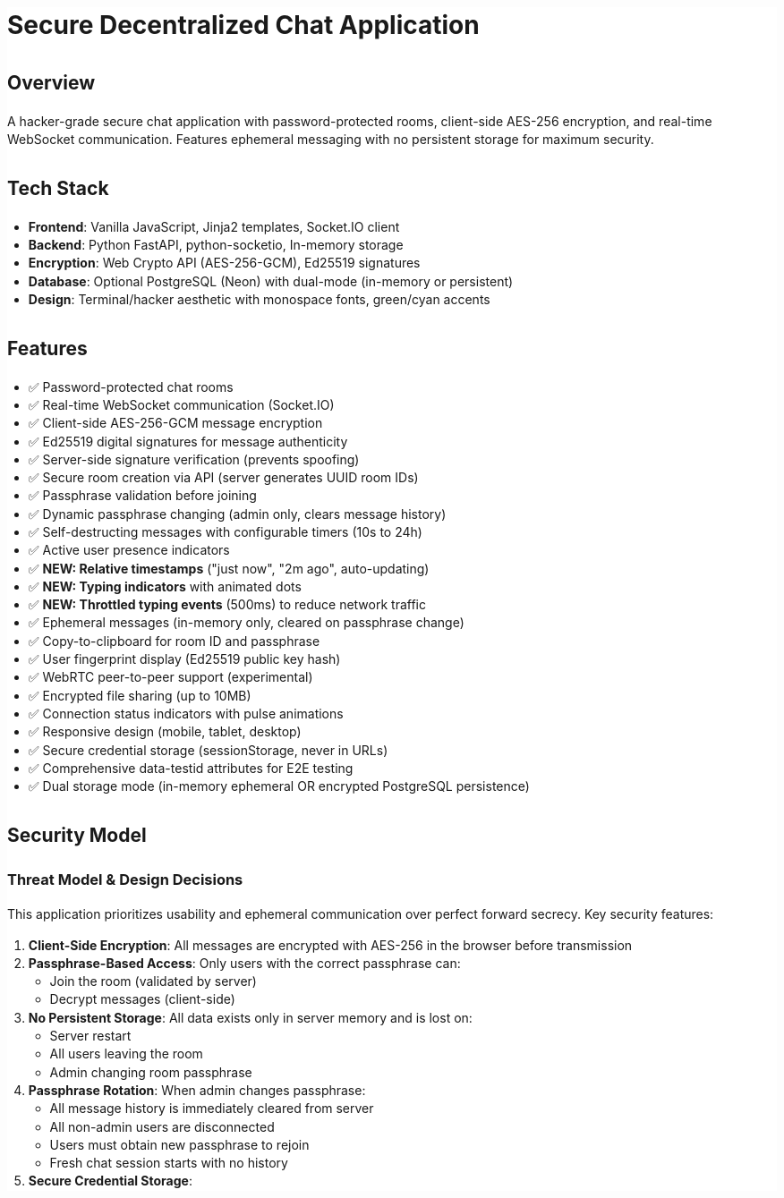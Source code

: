 # Secure Decentralized Chat Application

## Overview
A hacker-grade secure chat application with password-protected rooms, client-side AES-256 encryption, and real-time WebSocket communication. Features ephemeral messaging with no persistent storage for maximum security.

## Tech Stack
- **Frontend**: Vanilla JavaScript, Jinja2 templates, Socket.IO client
- **Backend**: Python FastAPI, python-socketio, In-memory storage
- **Encryption**: Web Crypto API (AES-256-GCM), Ed25519 signatures
- **Database**: Optional PostgreSQL (Neon) with dual-mode (in-memory or persistent)
- **Design**: Terminal/hacker aesthetic with monospace fonts, green/cyan accents

## Features
- ✅ Password-protected chat rooms
- ✅ Real-time WebSocket communication (Socket.IO)
- ✅ Client-side AES-256-GCM message encryption
- ✅ Ed25519 digital signatures for message authenticity
- ✅ Server-side signature verification (prevents spoofing)
- ✅ Secure room creation via API (server generates UUID room IDs)
- ✅ Passphrase validation before joining
- ✅ Dynamic passphrase changing (admin only, clears message history)
- ✅ Self-destructing messages with configurable timers (10s to 24h)
- ✅ Active user presence indicators
- ✅ **NEW: Relative timestamps** ("just now", "2m ago", auto-updating)
- ✅ **NEW: Typing indicators** with animated dots
- ✅ **NEW: Throttled typing events** (500ms) to reduce network traffic
- ✅ Ephemeral messages (in-memory only, cleared on passphrase change)
- ✅ Copy-to-clipboard for room ID and passphrase
- ✅ User fingerprint display (Ed25519 public key hash)
- ✅ WebRTC peer-to-peer support (experimental)
- ✅ Encrypted file sharing (up to 10MB)
- ✅ Connection status indicators with pulse animations
- ✅ Responsive design (mobile, tablet, desktop)
- ✅ Secure credential storage (sessionStorage, never in URLs)
- ✅ Comprehensive data-testid attributes for E2E testing
- ✅ Dual storage mode (in-memory ephemeral OR encrypted PostgreSQL persistence)

## Security Model

### Threat Model & Design Decisions
This application prioritizes usability and ephemeral communication over perfect forward secrecy. Key security features:

1. **Client-Side Encryption**: All messages are encrypted with AES-256 in the browser before transmission
2. **Passphrase-Based Access**: Only users with the correct passphrase can:
   - Join the room (validated by server)
   - Decrypt messages (client-side)
3. **No Persistent Storage**: All data exists only in server memory and is lost on:
   - Server restart
   - All users leaving the room
   - Admin changing room passphrase
4. **Passphrase Rotation**: When admin changes passphrase:
   - All message history is immediately cleared from server
   - All non-admin users are disconnected
   - Users must obtain new passphrase to rejoin
   - Fresh chat session starts with no history
5. **Secure Credential Storage**:
